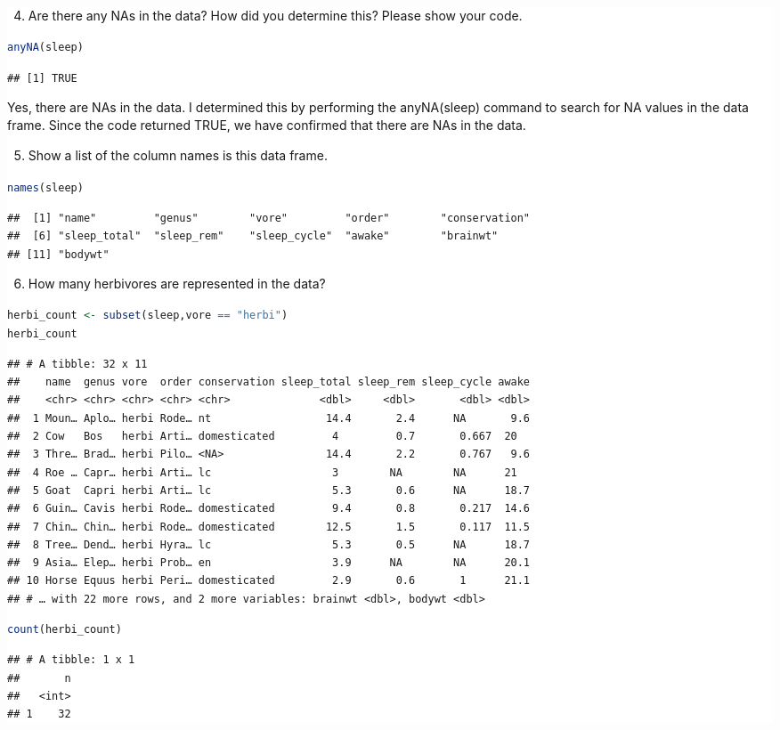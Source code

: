 4. Are there any NAs in the data? How did you determine this? Please show your code.  

```r
anyNA(sleep)
```

```
## [1] TRUE
```

Yes, there are NAs in the data. I determined this by performing the anyNA(sleep) command to search for NA values in the data frame. Since the code returned TRUE, we have confirmed that there are NAs in the data.

5. Show a list of the column names is this data frame.

```r
names(sleep)
```

```
##  [1] "name"         "genus"        "vore"         "order"        "conservation"
##  [6] "sleep_total"  "sleep_rem"    "sleep_cycle"  "awake"        "brainwt"     
## [11] "bodywt"
```


6. How many herbivores are represented in the data?  

```r
herbi_count <- subset(sleep,vore == "herbi")
herbi_count
```

```
## # A tibble: 32 x 11
##    name  genus vore  order conservation sleep_total sleep_rem sleep_cycle awake
##    <chr> <chr> <chr> <chr> <chr>              <dbl>     <dbl>       <dbl> <dbl>
##  1 Moun… Aplo… herbi Rode… nt                  14.4       2.4      NA       9.6
##  2 Cow   Bos   herbi Arti… domesticated         4         0.7       0.667  20  
##  3 Thre… Brad… herbi Pilo… <NA>                14.4       2.2       0.767   9.6
##  4 Roe … Capr… herbi Arti… lc                   3        NA        NA      21  
##  5 Goat  Capri herbi Arti… lc                   5.3       0.6      NA      18.7
##  6 Guin… Cavis herbi Rode… domesticated         9.4       0.8       0.217  14.6
##  7 Chin… Chin… herbi Rode… domesticated        12.5       1.5       0.117  11.5
##  8 Tree… Dend… herbi Hyra… lc                   5.3       0.5      NA      18.7
##  9 Asia… Elep… herbi Prob… en                   3.9      NA        NA      20.1
## 10 Horse Equus herbi Peri… domesticated         2.9       0.6       1      21.1
## # … with 22 more rows, and 2 more variables: brainwt <dbl>, bodywt <dbl>
```

```r
count(herbi_count)
```

```
## # A tibble: 1 x 1
##       n
##   <int>
## 1    32
```
